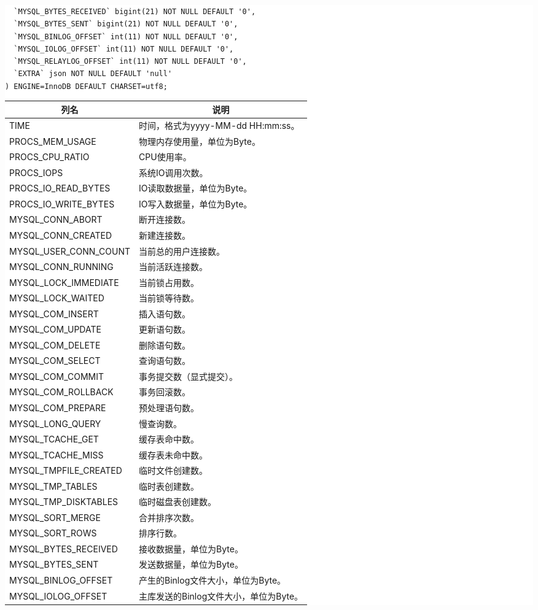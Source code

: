 ```
  `MYSQL_BYTES_RECEIVED` bigint(21) NOT NULL DEFAULT '0',
  `MYSQL_BYTES_SENT` bigint(21) NOT NULL DEFAULT '0',
  `MYSQL_BINLOG_OFFSET` int(11) NOT NULL DEFAULT '0',
  `MYSQL_IOLOG_OFFSET` int(11) NOT NULL DEFAULT '0',
  `MYSQL_RELAYLOG_OFFSET` int(11) NOT NULL DEFAULT '0',
  `EXTRA` json NOT NULL DEFAULT 'null'
) ENGINE=InnoDB DEFAULT CHARSET=utf8;
```

|列名|说明|
|--|--|
|TIME|时间，格式为yyyy-MM-dd HH:mm:ss。|
|PROCS\_MEM\_USAGE|物理内存使用量，单位为Byte。|
|PROCS\_CPU\_RATIO|CPU使用率。|
|PROCS\_IOPS|系统IO调用次数。|
|PROCS\_IO\_READ\_BYTES|IO读取数据量，单位为Byte。|
|PROCS\_IO\_WRITE\_BYTES|IO写入数据量，单位为Byte。|
|MYSQL\_CONN\_ABORT|断开连接数。|
|MYSQL\_CONN\_CREATED|新建连接数。|
|MYSQL\_USER\_CONN\_COUNT|当前总的用户连接数。|
|MYSQL\_CONN\_RUNNING|当前活跃连接数。|
|MYSQL\_LOCK\_IMMEDIATE|当前锁占用数。|
|MYSQL\_LOCK\_WAITED|当前锁等待数。|
|MYSQL\_COM\_INSERT|插入语句数。|
|MYSQL\_COM\_UPDATE|更新语句数。|
|MYSQL\_COM\_DELETE|删除语句数。|
|MYSQL\_COM\_SELECT|查询语句数。|
|MYSQL\_COM\_COMMIT|事务提交数（显式提交）。|
|MYSQL\_COM\_ROLLBACK|事务回滚数。|
|MYSQL\_COM\_PREPARE|预处理语句数。|
|MYSQL\_LONG\_QUERY|慢查询数。|
|MYSQL\_TCACHE\_GET|缓存表命中数。|
|MYSQL\_TCACHE\_MISS|缓存表未命中数。|
|MYSQL\_TMPFILE\_CREATED|临时文件创建数。|
|MYSQL\_TMP\_TABLES|临时表创建数。|
|MYSQL\_TMP\_DISKTABLES|临时磁盘表创建数。|
|MYSQL\_SORT\_MERGE|合并排序次数。|
|MYSQL\_SORT\_ROWS|排序行数。|
|MYSQL\_BYTES\_RECEIVED|接收数据量，单位为Byte。|
|MYSQL\_BYTES\_SENT|发送数据量，单位为Byte。|
|MYSQL\_BINLOG\_OFFSET|产生的Binlog文件大小，单位为Byte。|
|MYSQL\_IOLOG\_OFFSET|主库发送的Binlog文件大小，单位为Byte。|